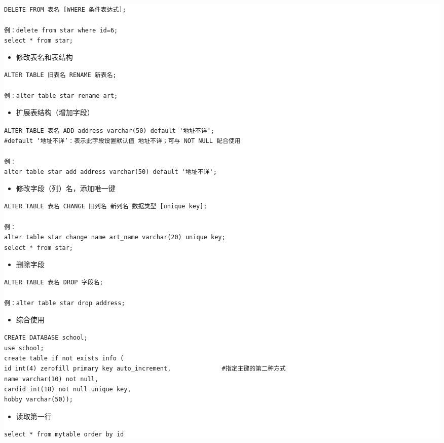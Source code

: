 ~~~
DELETE FROM 表名 [WHERE 条件表达式];

例：delete from star where id=6;
select * from star;
~~~

+ 修改表名和表结构

~~~
ALTER TABLE 旧表名 RENAME 新表名;

例：alter table star rename art;
~~~

+ 扩展表结构（增加字段）

~~~
ALTER TABLE 表名 ADD address varchar(50) default '地址不详';
#default ‘地址不详’：表示此字段设置默认值 地址不详；可与 NOT NULL 配合使用

例：
alter table star add address varchar(50) default '地址不详';
~~~

+ 修改字段（列）名，添加唯一键

~~~
ALTER TABLE 表名 CHANGE 旧列名 新列名 数据类型 [unique key];

例：
alter table star change name art_name varchar(20) unique key;
select * from star;
~~~

+ 删除字段

~~~
ALTER TABLE 表名 DROP 字段名;

例：alter table star drop address;
~~~

+ 综合使用

~~~
CREATE DATABASE school;
use school;
create table if not exists info (
id int(4) zerofill primary key auto_increment,				#指定主键的第二种方式
name varchar(10) not null,
cardid int(18) not null unique key,
hobby varchar(50));
~~~

+ 读取第一行

~~~
select * from mytable order by id
~~~
